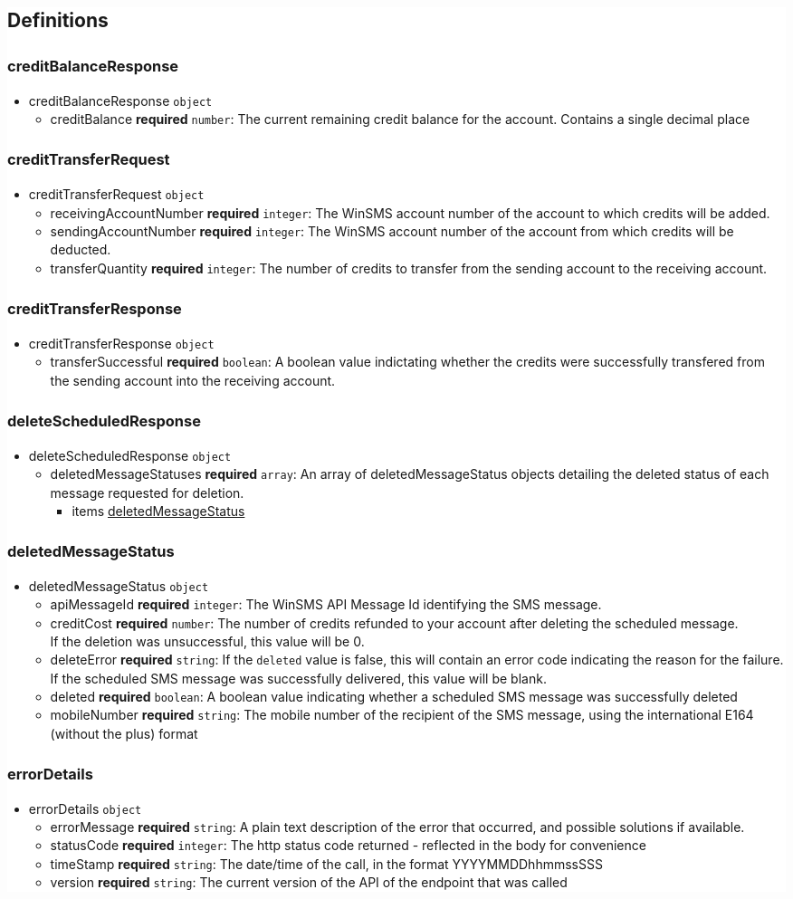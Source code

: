 

## Definitions

### creditBalanceResponse
* creditBalanceResponse `object`
  * creditBalance **required** `number`: The current remaining credit balance for the account. Contains a single decimal place

### creditTransferRequest
* creditTransferRequest `object`
  * receivingAccountNumber **required** `integer`: The WinSMS account number of the account to which credits will be added.
  * sendingAccountNumber **required** `integer`: The WinSMS account number of the account from which credits will be deducted.
  * transferQuantity **required** `integer`: The number of credits to transfer from the sending account to the receiving account.

### creditTransferResponse
* creditTransferResponse `object`
  * transferSuccessful **required** `boolean`: A boolean value indictating whether the credits were successfully transfered from the sending account into the receiving account.

### deleteScheduledResponse
* deleteScheduledResponse `object`
  * deletedMessageStatuses **required** `array`: An array of deletedMessageStatus objects detailing the deleted status of each message requested for deletion.
    * items [deletedMessageStatus](#deletedmessagestatus)

### deletedMessageStatus
* deletedMessageStatus `object`
  * apiMessageId **required** `integer`: The WinSMS API Message Id identifying the SMS message.
  * creditCost **required** `number`: The number of credits refunded to your account after deleting the scheduled message.<br> If the deletion was unsuccessful, this value will be 0.
  * deleteError **required** `string`: If the `deleted` value is false, this will contain an error code indicating the reason for the failure. If the scheduled SMS message was successfully delivered, this value will be blank.
  * deleted **required** `boolean`: A boolean value indicating whether a scheduled SMS message was successfully deleted
  * mobileNumber **required** `string`: The mobile number of the recipient of the SMS message, using the international E164 (without the plus) format

### errorDetails
* errorDetails `object`
  * errorMessage **required** `string`: A plain text description of the error that occurred, and possible solutions if available. 
  * statusCode **required** `integer`: The http status code returned - reflected in the body for convenience
  * timeStamp **required** `string`: The date/time of the call, in the format YYYYMMDDhhmmssSSS
  * version **required** `string`: The current version of the API of the endpoint that was called
